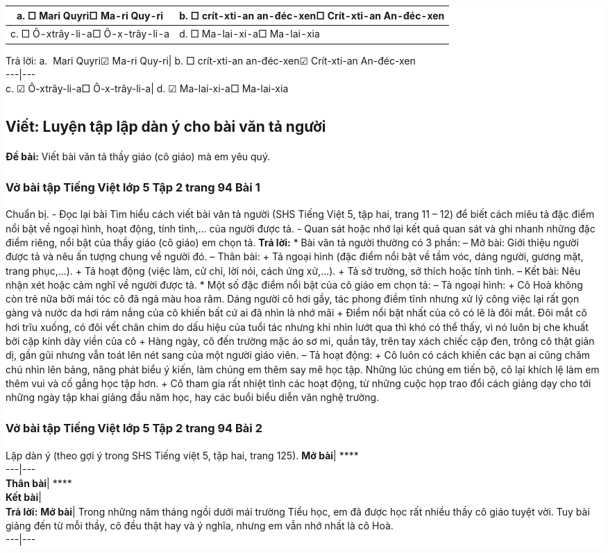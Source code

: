 a. □ Mari Quyri□ Ma-ri Quy-ri| b. □ crít-xti-an an-đéc-xen□ Crít-xti-an An-đéc-xen  
---|---  
c. □ Ô-xtrây-li-a□ Ô-x-trây-li-a| d. 󠆱□ Ma-lai-xi-a□ Ma-lai-xia  
Trả lời:
a.󠆱 󠆱󠆱 Mari Quyri☑ Ma-ri Quy-ri| b. 󠆱□ crít-xti-an an-đéc-xen☑ Crít-xti-an An-đéc-xen  
---|---  
c. 󠆱☑ Ô-xtrây-li-a□ Ô-x-trây-li-a| d. 󠆱☑ Ma-lai-xi-a□ Ma-lai-xia  
## Viết: Luyện tập lập dàn ý cho bài văn tả người
**Đề bài:** Viết bài văn tả thầy giáo \(cô giáo\) mà em yêu quý.
### Vở bài tập Tiếng Việt lớp 5 Tập 2 trang 94 Bài 1
Chuẩn bị.
\- Đọc lại bài Tìm hiểu cách viết bài văn tả người \(SHS Tiếng Việt 5, tập hai, trang 11 – 12\) để biết cách miêu tả đặc điểm nổi bật về ngoại hình, hoạt động, tính tình,... của người được tả.
\- Quan sát hoặc nhớ lại kết quả quan sát và ghi nhanh những đặc điểm riêng, nổi bật của thầy giáo \(cô giáo\) em chọn tả.
**Trả lời:**
\* Bài văn tả người thường có 3 phần:
– Mở bài: Giới thiệu người được tả và nêu ấn tượng chung về người đó.
– Thân bài:
\+ Tả ngoại hình \(đặc điểm nổi bật về tầm vóc, dáng người, gương mặt, trang phục,...\).
\+ Tả hoạt động \(việc làm, cử chỉ, lời nói, cách ứng xử,...\).
\+ Tả sở trường, sở thích hoặc tính tình.
– Kết bài: Nêu nhận xét hoặc cảm nghĩ về người được tả.
\* Một số đặc điểm nổi bật của cô giáo em chọn tả:
– Tả ngoại hình:
\+ Cô Hoà không còn trẻ nữa bởi mái tóc cô đã ngả màu hoa râm. Dáng người cô hơi gầy, tác phong điềm tĩnh nhưng xử lý công việc lại rất gọn gàng và nước da hơi rám nắng của cô khiến bất cứ ai đã nhìn là nhớ mãi
\+ Điểm nổi bật nhất của cô có lẽ là đôi mắt. Đôi mắt cô hơi trĩu xuống, có đôi vết chân chim do dấu hiệu của tuổi tác nhưng khi nhìn lướt qua thì khó có thể thấy, vì nó luôn bị che khuất bởi cặp kính dày viền của cô
\+ Hàng ngày, cô đến trường mặc áo sơ mi, quần tây, trên tay xách chiếc cặp đen, trông cô thật giản dị, gần gũi nhưng vẫn toát lên nét sang của một người giáo viên.
– Tả hoạt động:
\+ Cô luôn có cách khiến các bạn ai cũng chăm chú nhìn lên bảng, năng phát biểu ý kiến, làm chúng em thêm say mê học tập. Những lúc chúng em tiến bộ, cô lại khích lệ làm em thêm vui và cố gắng học tập hơn.
\+ Cô tham gia rất nhiệt tình các hoạt động, từ những cuộc họp trao đổi cách giảng dạy cho tới những ngày tập khai giảng đầu năm học, hay các buổi biểu diễn văn nghệ trường.
### Vở bài tập Tiếng Việt lớp 5 Tập 2 trang 94 Bài 2
Lập dàn ý \(theo gợi ý trong SHS Tiếng việt 5, tập hai, trang 125\).
**Mở bài**| ****  
---|---  
**Thân bài**| ****  
**Kết bài**|   
**Trả lời:**
**Mở bài**|  Trong những năm tháng ngồi dưới mái trường Tiểu học, em đã được học rất nhiều thầy cô giáo tuyệt vời. Tuy bài giảng đến từ mỗi thầy, cô đều thật hay và ý nghĩa, nhưng em vẫn nhớ nhất là cô Hoà.  
---|---  